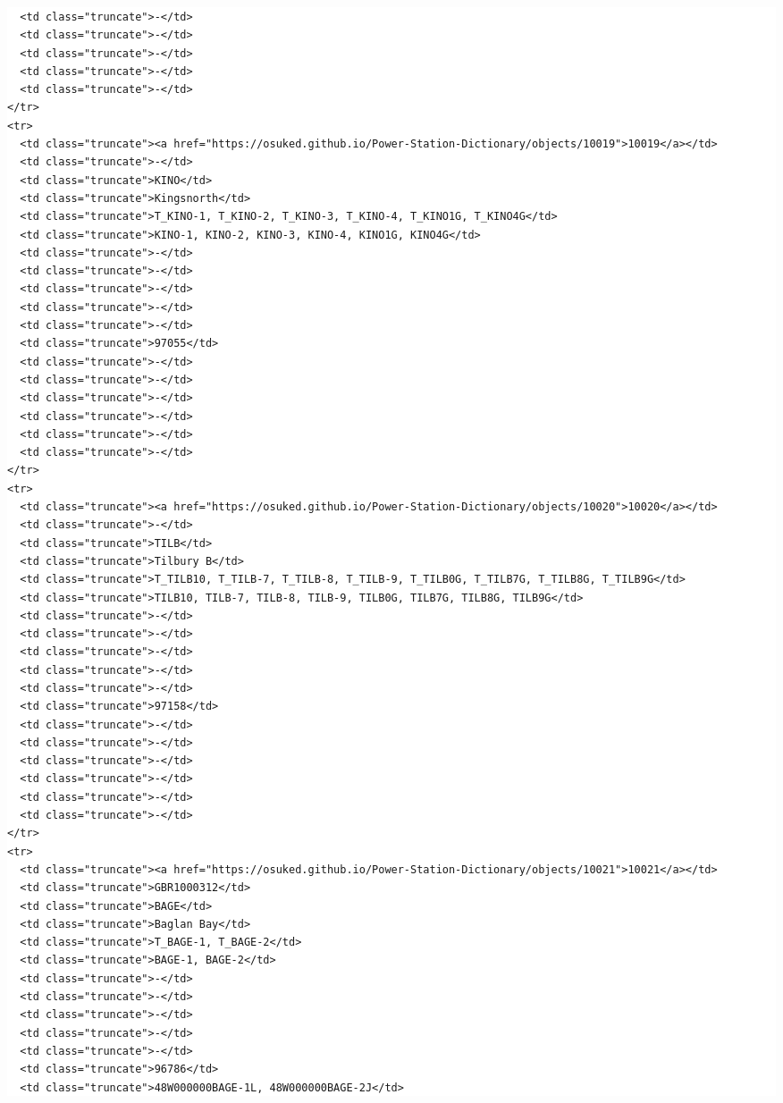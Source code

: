      <td class="truncate">-</td>
      <td class="truncate">-</td>
      <td class="truncate">-</td>
      <td class="truncate">-</td>
      <td class="truncate">-</td>
    </tr>
    <tr>
      <td class="truncate"><a href="https://osuked.github.io/Power-Station-Dictionary/objects/10019">10019</a></td>
      <td class="truncate">-</td>
      <td class="truncate">KINO</td>
      <td class="truncate">Kingsnorth</td>
      <td class="truncate">T_KINO-1, T_KINO-2, T_KINO-3, T_KINO-4, T_KINO1G, T_KINO4G</td>
      <td class="truncate">KINO-1, KINO-2, KINO-3, KINO-4, KINO1G, KINO4G</td>
      <td class="truncate">-</td>
      <td class="truncate">-</td>
      <td class="truncate">-</td>
      <td class="truncate">-</td>
      <td class="truncate">-</td>
      <td class="truncate">97055</td>
      <td class="truncate">-</td>
      <td class="truncate">-</td>
      <td class="truncate">-</td>
      <td class="truncate">-</td>
      <td class="truncate">-</td>
      <td class="truncate">-</td>
    </tr>
    <tr>
      <td class="truncate"><a href="https://osuked.github.io/Power-Station-Dictionary/objects/10020">10020</a></td>
      <td class="truncate">-</td>
      <td class="truncate">TILB</td>
      <td class="truncate">Tilbury B</td>
      <td class="truncate">T_TILB10, T_TILB-7, T_TILB-8, T_TILB-9, T_TILB0G, T_TILB7G, T_TILB8G, T_TILB9G</td>
      <td class="truncate">TILB10, TILB-7, TILB-8, TILB-9, TILB0G, TILB7G, TILB8G, TILB9G</td>
      <td class="truncate">-</td>
      <td class="truncate">-</td>
      <td class="truncate">-</td>
      <td class="truncate">-</td>
      <td class="truncate">-</td>
      <td class="truncate">97158</td>
      <td class="truncate">-</td>
      <td class="truncate">-</td>
      <td class="truncate">-</td>
      <td class="truncate">-</td>
      <td class="truncate">-</td>
      <td class="truncate">-</td>
    </tr>
    <tr>
      <td class="truncate"><a href="https://osuked.github.io/Power-Station-Dictionary/objects/10021">10021</a></td>
      <td class="truncate">GBR1000312</td>
      <td class="truncate">BAGE</td>
      <td class="truncate">Baglan Bay</td>
      <td class="truncate">T_BAGE-1, T_BAGE-2</td>
      <td class="truncate">BAGE-1, BAGE-2</td>
      <td class="truncate">-</td>
      <td class="truncate">-</td>
      <td class="truncate">-</td>
      <td class="truncate">-</td>
      <td class="truncate">-</td>
      <td class="truncate">96786</td>
      <td class="truncate">48W000000BAGE-1L, 48W000000BAGE-2J</td>